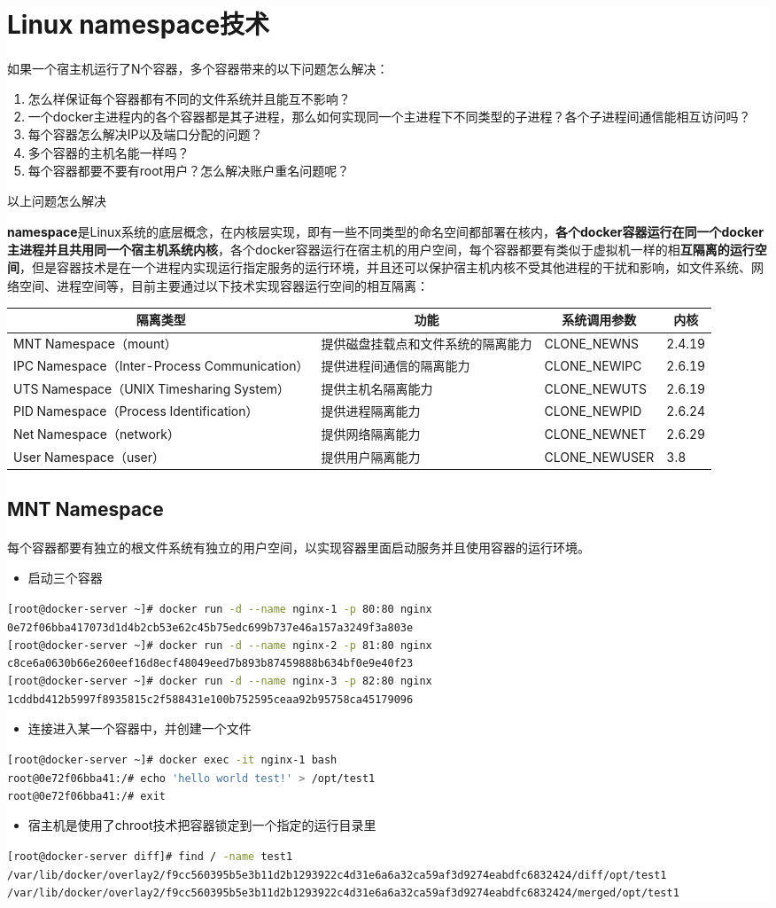 # Linux namespace技术

如果一个宿主机运行了N个容器，多个容器带来的以下问题怎么解决：

1. 怎么样保证每个容器都有不同的文件系统并且能互不影响？
2. 一个docker主进程内的各个容器都是其子进程，那么如何实现同一个主进程下不同类型的子进程？各个子进程间通信能相互访问吗？
3. 每个容器怎么解决IP以及端口分配的问题？
4. 多个容器的主机名能一样吗？
5. 每个容器都要不要有root用户？怎么解决账户重名问题呢？

以上问题怎么解决

**namespace**是Linux系统的底层概念，在内核层实现，即有一些不同类型的命名空间都部署在核内，**各个docker容器运行在同一个docker主进程并且共用同一个宿主机系统内核**，各个docker容器运行在宿主机的用户空间，每个容器都要有类似于虚拟机一样的相**互隔离的运行空间**，但是容器技术是在一个进程内实现运行指定服务的运行环境，并且还可以保护宿主机内核不受其他进程的干扰和影响，如文件系统、网络空间、进程空间等，目前主要通过以下技术实现容器运行空间的相互隔离：

| 隔离类型                                     | 功能                               | 系统调用参数  | 内核   |
| -------------------------------------------- | ---------------------------------- | ------------- | ------ |
| MNT Namespace（mount）                       | 提供磁盘挂载点和文件系统的隔离能力 | CLONE_NEWNS   | 2.4.19 |
| IPC Namespace（Inter-Process Communication） | 提供进程间通信的隔离能力           | CLONE_NEWIPC  | 2.6.19 |
| UTS Namespace（UNIX Timesharing System）     | 提供主机名隔离能力                 | CLONE_NEWUTS  | 2.6.19 |
| PID Namespace（Process Identification）      | 提供进程隔离能力                   | CLONE_NEWPID  | 2.6.24 |
| Net Namespace（network）                     | 提供网络隔离能力                   | CLONE_NEWNET  | 2.6.29 |
| User Namespace（user）                       | 提供用户隔离能力                   | CLONE_NEWUSER | 3.8    |

## MNT Namespace

每个容器都要有独立的根文件系统有独立的用户空间，以实现容器里面启动服务并且使用容器的运行环境。

- 启动三个容器

```bash
[root@docker-server ~]# docker run -d --name nginx-1 -p 80:80 nginx
0e72f06bba417073d1d4b2cb53e62c45b75edc699b737e46a157a3249f3a803e
[root@docker-server ~]# docker run -d --name nginx-2 -p 81:80 nginx
c8ce6a0630b66e260eef16d8ecf48049eed7b893b87459888b634bf0e9e40f23
[root@docker-server ~]# docker run -d --name nginx-3 -p 82:80 nginx
1cddbd412b5997f8935815c2f588431e100b752595ceaa92b95758ca45179096
```

- 连接进入某一个容器中，并创建一个文件

```bash
[root@docker-server ~]# docker exec -it nginx-1 bash
root@0e72f06bba41:/# echo 'hello world test!' > /opt/test1
root@0e72f06bba41:/# exit
```

- 宿主机是使用了chroot技术把容器锁定到一个指定的运行目录里

```bash
[root@docker-server diff]# find / -name test1
/var/lib/docker/overlay2/f9cc560395b5e3b11d2b1293922c4d31e6a6a32ca59af3d9274eabdfc6832424/diff/opt/test1
/var/lib/docker/overlay2/f9cc560395b5e3b11d2b1293922c4d31e6a6a32ca59af3d9274eabdfc6832424/merged/opt/test1
```
